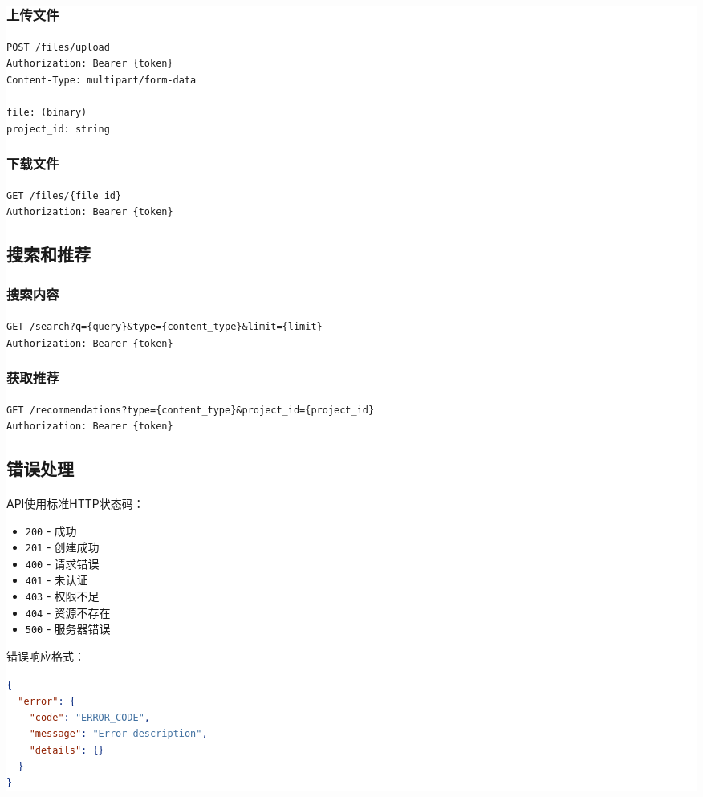 ### 上传文件
```http
POST /files/upload
Authorization: Bearer {token}
Content-Type: multipart/form-data

file: (binary)
project_id: string
```

### 下载文件
```http
GET /files/{file_id}
Authorization: Bearer {token}
```

## 搜索和推荐

### 搜索内容
```http
GET /search?q={query}&type={content_type}&limit={limit}
Authorization: Bearer {token}
```

### 获取推荐
```http
GET /recommendations?type={content_type}&project_id={project_id}
Authorization: Bearer {token}
```

## 错误处理

API使用标准HTTP状态码：

- `200` - 成功
- `201` - 创建成功
- `400` - 请求错误
- `401` - 未认证
- `403` - 权限不足
- `404` - 资源不存在
- `500` - 服务器错误

错误响应格式：
```json
{
  "error": {
    "code": "ERROR_CODE",
    "message": "Error description",
    "details": {}
  }
}
```
